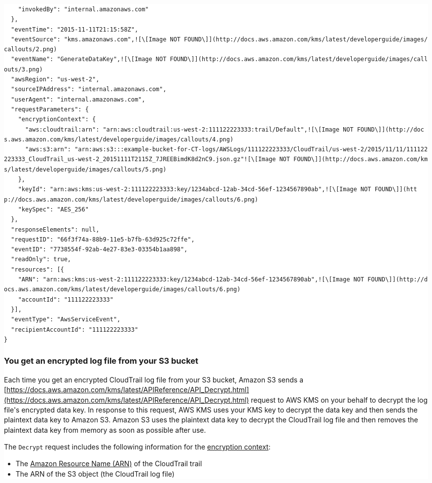 ```
    "invokedBy": "internal.amazonaws.com"
  },
  "eventTime": "2015-11-11T21:15:58Z",
  "eventSource": "kms.amazonaws.com",![\[Image NOT FOUND\]](http://docs.aws.amazon.com/kms/latest/developerguide/images/callouts/2.png)
  "eventName": "GenerateDataKey",![\[Image NOT FOUND\]](http://docs.aws.amazon.com/kms/latest/developerguide/images/callouts/3.png)
  "awsRegion": "us-west-2",
  "sourceIPAddress": "internal.amazonaws.com",
  "userAgent": "internal.amazonaws.com",
  "requestParameters": {
    "encryptionContext": {
      "aws:cloudtrail:arn": "arn:aws:cloudtrail:us-west-2:111122223333:trail/Default",![\[Image NOT FOUND\]](http://docs.aws.amazon.com/kms/latest/developerguide/images/callouts/4.png)
      "aws:s3:arn": "arn:aws:s3:::example-bucket-for-CT-logs/AWSLogs/111122223333/CloudTrail/us-west-2/2015/11/11/111122223333_CloudTrail_us-west-2_20151111T2115Z_7JREEBimdK8d2nC9.json.gz"![\[Image NOT FOUND\]](http://docs.aws.amazon.com/kms/latest/developerguide/images/callouts/5.png)
    },
    "keyId": "arn:aws:kms:us-west-2:111122223333:key/1234abcd-12ab-34cd-56ef-1234567890ab",![\[Image NOT FOUND\]](http://docs.aws.amazon.com/kms/latest/developerguide/images/callouts/6.png)
    "keySpec": "AES_256"
  },
  "responseElements": null,
  "requestID": "66f3f74a-88b9-11e5-b7fb-63d925c72ffe",
  "eventID": "7738554f-92ab-4e27-83e3-03354b1aa898",
  "readOnly": true,
  "resources": [{
    "ARN": "arn:aws:kms:us-west-2:111122223333:key/1234abcd-12ab-34cd-56ef-1234567890ab",![\[Image NOT FOUND\]](http://docs.aws.amazon.com/kms/latest/developerguide/images/callouts/6.png)
    "accountId": "111122223333"
  }],
  "eventType": "AwsServiceEvent",
  "recipientAccountId": "111122223333"
}
```

### You get an encrypted log file from your S3 bucket<a name="cloudtrail-details-get-log-file"></a>

Each time you get an encrypted CloudTrail log file from your S3 bucket, Amazon S3 sends a [https://docs.aws.amazon.com/kms/latest/APIReference/API_Decrypt.html](https://docs.aws.amazon.com/kms/latest/APIReference/API_Decrypt.html) request to AWS KMS on your behalf to decrypt the log file's encrypted data key\. In response to this request, AWS KMS uses your KMS key to decrypt the data key and then sends the plaintext data key to Amazon S3\. Amazon S3 uses the plaintext data key to decrypt the CloudTrail log file and then removes the plaintext data key from memory as soon as possible after use\.

The `Decrypt` request includes the following information for the [encryption context](concepts.md#encrypt_context):
+ The [Amazon Resource Name \(ARN\)](https://docs.aws.amazon.com/general/latest/gr/aws-arns-and-namespaces.html) of the CloudTrail trail
+ The ARN of the S3 object \(the CloudTrail log file\)
